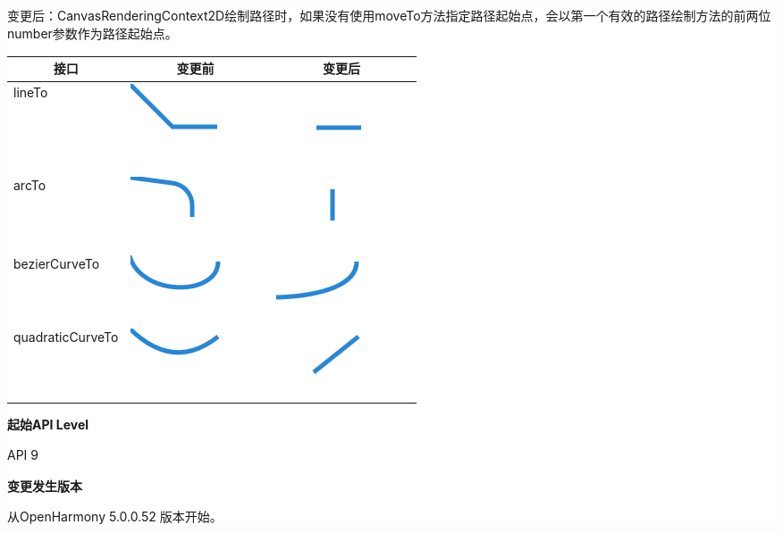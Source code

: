 变更后：CanvasRenderingContext2D绘制路径时，如果没有使用moveTo方法指定路径起始点，会以第一个有效的路径绘制方法的前两位number参数作为路径起始点。

| 接口 | 变更前 | 变更后 |
|---------|---------|---------|
| lineTo |![变更前路径从左上角开始](figures/Canvas_lineTo_before.png)|![变更后路径从第一个绘制方法的前两位参数开始](figures/Canvas_lineTo_after.png)|
| arcTo |![变更前路径从左上角开始](figures/Canvas_arcTo_before.png)|![变更后路径从第一个绘制方法的前两位参数开始](figures/Canvas_arcTo_after.png)|
| bezierCurveTo |![变更前路径从左上角开始](figures/Canvas_bezierCurveTo_before.png)|![变更后路径从第一个绘制方法的前两位参数开始](figures/Canvas_bezierCurveTo_after.png)|
| quadraticCurveTo |![变更前路径从左上角开始](figures/Canvas_quadraticCurveTo_before.png)|![变更后路径从第一个绘制方法的前两位参数开始](figures/Canvas_quadraticCurveTo_after.png)|

**起始API Level**

API 9

**变更发生版本**

从OpenHarmony 5.0.0.52 版本开始。
